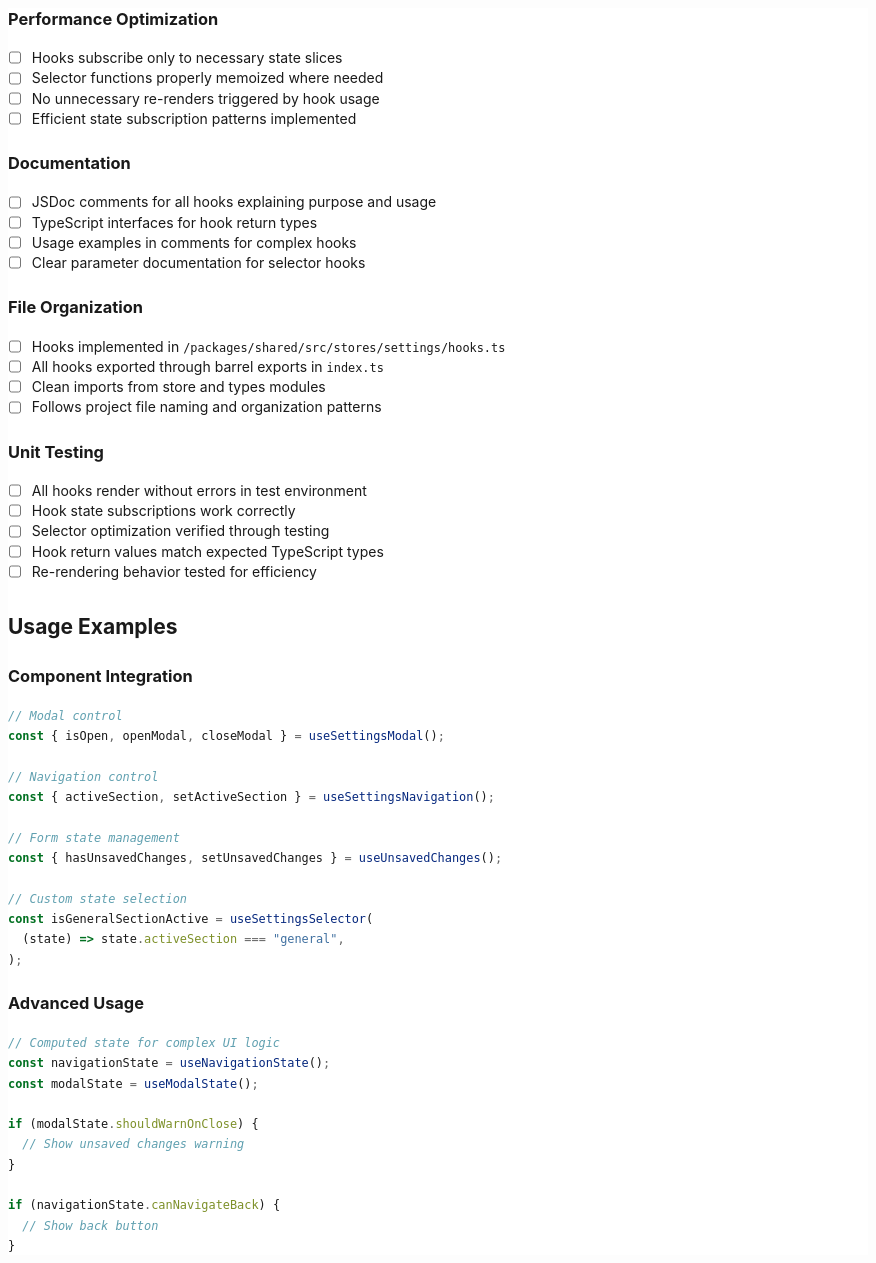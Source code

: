 ### Performance Optimization

- [ ] Hooks subscribe only to necessary state slices
- [ ] Selector functions properly memoized where needed
- [ ] No unnecessary re-renders triggered by hook usage
- [ ] Efficient state subscription patterns implemented

### Documentation

- [ ] JSDoc comments for all hooks explaining purpose and usage
- [ ] TypeScript interfaces for hook return types
- [ ] Usage examples in comments for complex hooks
- [ ] Clear parameter documentation for selector hooks

### File Organization

- [ ] Hooks implemented in `/packages/shared/src/stores/settings/hooks.ts`
- [ ] All hooks exported through barrel exports in `index.ts`
- [ ] Clean imports from store and types modules
- [ ] Follows project file naming and organization patterns

### Unit Testing

- [ ] All hooks render without errors in test environment
- [ ] Hook state subscriptions work correctly
- [ ] Selector optimization verified through testing
- [ ] Hook return values match expected TypeScript types
- [ ] Re-rendering behavior tested for efficiency

## Usage Examples

### Component Integration

```typescript
// Modal control
const { isOpen, openModal, closeModal } = useSettingsModal();

// Navigation control
const { activeSection, setActiveSection } = useSettingsNavigation();

// Form state management
const { hasUnsavedChanges, setUnsavedChanges } = useUnsavedChanges();

// Custom state selection
const isGeneralSectionActive = useSettingsSelector(
  (state) => state.activeSection === "general",
);
```

### Advanced Usage

```typescript
// Computed state for complex UI logic
const navigationState = useNavigationState();
const modalState = useModalState();

if (modalState.shouldWarnOnClose) {
  // Show unsaved changes warning
}

if (navigationState.canNavigateBack) {
  // Show back button
}
```
